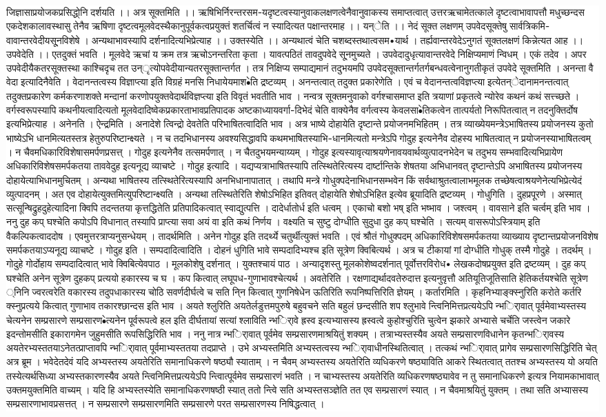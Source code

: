 जिज्ञासाप्रयोजकप्रसिद्धो्नि दर्शयति ।। अत्र सूक्तमिति ।। ऋषिभिर्निरन्तरसम-यदृष्टत्वस्यानुवाकलक्षणत्वेनैवानुवाकस्य समाप्तत्वात् उत्तरऋचामेतत्काले दृष्टत्वाभावापत्तौ मधुच्छन्दस एकदेशकालावस्थासु तेनैव ऋषिणा दृष्टत्वमूलवेदस्थैकानुपूर्वकत्वप्रयुक्तं शतर्चित्वं न स्यादित्यत पक्षान्तरमाह ।। यन्ेति ।। नेदं सूक्त लक्षणम् उपवेदसूक्तेषु सार्वत्रिकमि-वावान्तरवेदीयसू्नविशेषे । अन्यथाभावस्यापि दर्शनादित्यभिप्रेत्याह ।। उक्तस्येति ।। अन्यथात्वं चेति चशब्दस्तथात्वसम•यार्थ । तर्ह्यवान्तरवेदेऽनुगतं सूक्तलक्षणं किन्नेत्यत आह ।। उपवेदेति ।। एतदुक्तं भवति । मूलवेदे ऋचां य क्रम तत्र ऋचोऽनन्तरिता कृता । यावत्पठितं तावदुपवेदे सू्नमुच्यते । उपवेदादुधृत्यावान्तरवेदे निक्षिप्यमाणं न्विधम् । एकं तदेव । अपर उपवेदीयैकतरसूक्तस्था काश्चिदृच तत उन्ृत्योपवेदीयान्यतरसूक्तान्तर्गत । तत्र निक्षिप्य सम्पाद्यमानं तदुभयमपि उपवेदसूक्तान्तर्गतर्गबन्धवत्वेनानुगतीकृतं उपवेदे सूक्तमिति । अनन्ता वै वेदा इत्यादिनैवेति । वेदानन्तत्वस्य विज्ञाप्त्या इति विग्रहं मनसि निधायेयमाश•ेति द्रष्टव्यम् । अनन्तत्वात् तदुक्त प्रकारेणेति । एवं च वेदानन्तत्वविज्ञप्त्या इत्येतन्ेदानामनन्तत्वात् तदुक्तप्रकारेण कर्मकरणाशक्ते मन्दानां करणोपयुक्तवेदार्थविज्ञप्त्या इति विवृतं भवतीति भाव ।
नन्वत्र सूक्तमनुवाको वर्गश्चासमाप्त इति त्रयाणां प्रकृतत्वे न्योरेव कथनं कथं सत्त्च्छते । वर्गस्वरूपस्यापि कथनीयत्वादित्यतो मूलवेदादिष्वेकप्रकारताभावप्रतिपादक अष्टकाध्यायवर्गा-दिभेदं चेति वाक्येनैव वर्गत्वस्य केवलसा•ेतिकत्वेन तात्पर्यतो निरूपितत्वात् न तदनुक्तिर्दोष इत्यभिप्रेत्याह । अनेनति ।
ऐन्द्रमिति । अनादेशे त्विन्द्रो देवतेति परिभाषितत्वादिति भाव । अत्र भाष्ये दोहायेति दृष्टान्ते प्रयोजनमभिहितम् । तत्र व्याख्येयमन्त्रेऽभाषितस्य प्रयोजनस्य कुतो भाष्येऽभि धानमित्यतस्तत्र हेतुरुपरिष्टान्क्ष्यते । न च तदभिधानस्य अवश्यसिद्धावपि कथमभाषितस्याभि-धानमित्यतो मन्त्रेऽपि गोदुह इत्यनेनैव दोहस्य भाषितत्वात् न प्रयोजनस्याभाषितत्वम् । न चैवमधिकारिविशेषासमर्पणप्रसत्त् । गोदुह इत्यनेनैव तत्समर्पणात् । न चैतदुभयमन्याय्यम् । गोदुह इत्यस्यावृत्याश्रयणेनावयवार्थव्युत्पादनभेदेन च तदुभय सम्भवादित्यभिप्रायेण अधिकारिविशेषसमर्पकतया ताववेदुह इत्यनूद्य व्याचष्टे । गोदुह इत्यादि । यद्यप्यत्राभाषितस्यापि तत्स्थितेरित्यस्य दार्ष्टान्तिके शेषतया अभिधानवत् दृष्टान्तेऽपि अभाषितस्य प्रयोजनस्य दोहायेत्याभिधानमुचितम् । अन्यथा भाषितस्य तत्स्थितेरित्यस्यापि अनभिधानापातात् । तथापि मन्त्रे गोधुक्पदेनाभिधानसम्भवेन किं सर्वथाश्रुतत्वालाभमूलक तच्छेषत्वाश्रयणेनेत्यभिप्रेत्येदं व्युत्पादनम् । अत एव दोहायेत्युक्तमित्युपरिष्टान्क्ष्यति । अन्यथा तत्स्थितेरिति शेषोऽभिहित इतिवत् दोहायेति शेषोऽभिहित इत्येव ब्रूयादिति द्रष्टव्यम् ।
गोधुगिति । दुहप्रपूरणे । अस्मात् सत्सून्षिद्रुहदुहेत्यादिना क्विपि तदन्ततया कृत्तद्धितेति प्रतिपादिकत्वात् स्वाद्युत्पत्ति । दादेर्धातोर्ध इति धत्वम् । एकाचो बशो भष् इति भष्भाव । जश्त्वम् । वावसाने इति चर्त्वम् इति भाव । ननु दुह कप् घश्चेति कपोऽपि विधानात् तस्यापि प्राप्त्या सवा अयं वा इति कथं निर्णय । वक्ष्यति च सुष्टु दोग्धीति सुदुधा दुह कप् घश्चेति । सत्यम् वासरूपोऽस्त्रियाम् इति वैकल्पिकत्वाददोष । एवमुत्तरत्राप्यनुसन्धेयम् । तादर्थमिति । अनेन गोदुह इति तदर्थ्ये चतुर्थीत्युक्तं भवति । एवं श्रौतं गोधुक्पदम् अधिकारिविशेषसमर्पकतया व्याख्याय दृष्टान्तप्रयोजनविशेष समर्पकतयाऽप्यनूद्य व्याचष्टे । गोदुह इति । सम्पदादित्वादिति । दोहनं धुगिति भावे सम्पदादिभ्यश्च इति सूत्रेण क्विबित्यर्थ । अत्र च टीकायां गां दोग्धीति गोधुक् तस्मै गोदुहे । तदर्थम् । गोदुहे गोर्दोहाय सम्पदादित्वात् भावे क्विबित्येवपाठ । मूलकोशेषु दर्शनात् । युक्तश्चायं पाठ । अन्यादृशस्तु मूलकोशेष्वदर्शनात् पूर्वोत्तरविरोध• लेखकदोषप्रयुक्त इति द्रष्टव्यम् ।
दुह कप् घश्चेति अनेन सूत्रेण दुहकप् प्रत्ययो हकारस्य च घ । कप कित्वात् लघूपध-गुणाभावश्चेत्यर्थ । अवतेरिति । रक्षणाद्यर्थादवतेरुदात्त इत्यनुवृत्तौ अतियूतिजूतिसाति हेतिकर्तयश्चेति सूत्रेण ्निनि ज्वरत्वरेति वकारस्य तदुपधाकारस्य चोठि सवर्णदीर्घत्वे च सति नि्न कित्वात् गुणनिषेधेन ऊतिरिति रूपनिष्पत्तिरिति ज्ञेयम् । कर्तारमिति । कृहनिभ्याङ्क्स्नुरिति करोते कर्तरि क्स्नुप्रत्यये कित्वात् गुणाभाव तकारश्छान्दस इति भाव । अयते श्लुरिति अयतेर्लडुत्तमपुरुषे बहुवचने सति बहुलं छन्दसीति शप श्लुभावे न्त्विनिमित्तप्रत्ययेऽपि न्भर्िावात् पूर्वमेवाभ्यस्तस्य चेत्यनेन सम्प्रसारणे सम्प्रसारण•ेत्यनेन पूर्वरूपत्वे हल इति दीर्घतायां सत्यां श्लाविति न्भर्िावे ह्रस्व इत्यभ्यासस्य ह्रस्वत्वे कुहोश्चुरिति चुत्वेन झकारे अभ्यासे चर्चेति जस्त्वेन जकारे इदन्तोमसीति इकारागमेन जुहुमसीति रूपसिद्धिरिति भाव ।
ननु नात्र न्भर्िावात् पूर्वमेव सम्प्रसारणमाश्रयितुं शक्यम् । तत्राभ्यस्तस्यैव अयते सम्प्रसारणविधानेन कृतन्भर्िावस्य अयतेरभ्यस्ततयाऽनेतत्प्राप्तावपि न्भर्िावात् पूर्वमाभ्यस्ततया तदप्राप्ते । उभे अभ्यस्तमिति अभ्यस्तत्वस्य न्भर्िावाधीनस्थितित्वात् । तत्कथं न्भर्िावात् प्रागेव सम्प्रसारणसिद्धिरिति चेत् अत्र ब्रूम । भवेदेतदेवं यदि अभ्यस्तस्य अयतेरिति समानाधिकरणे षष्ठ्यौ स्याताम् । न चैवम् अभ्यस्तस्य अयतेरिति व्यधिकरणे षष्ठ्याविति आकरे स्थितत्वात् ततश्च अभ्यस्तस्य यो अयति तस्येत्यर्थसिध्या अभ्यस्तकारणस्यैव अयते न्त्विनिमित्तप्रत्ययेऽपि न्त्विात्पूर्वमेव सम्प्रसारणं भवति । न चाभ्यस्तस्य अयतेरिति व्यधिकरणषष्ठ्यावेव न तु समानाधिकरणे इत्यत्र नियामकाभावात् उक्तमयुक्तमिति वाच्यम् । यदि हि अभ्यस्तस्येति समानाधिकरणषष्ठी स्यात् ततो न्त्विे सति अभ्यस्तसञ्ज्ञेति तत एव सम्प्रसारणं स्यात् । न चैवमाश्रयितुं युक्तम् । तथा सति अभ्यासस्य सम्प्रसारणाभावप्रसत्तत् । न सम्प्रसारणे सम्प्रसारणमिति सम्प्रसारणे परत सम्प्रसारणस्य निषिद्धत्वात् ।